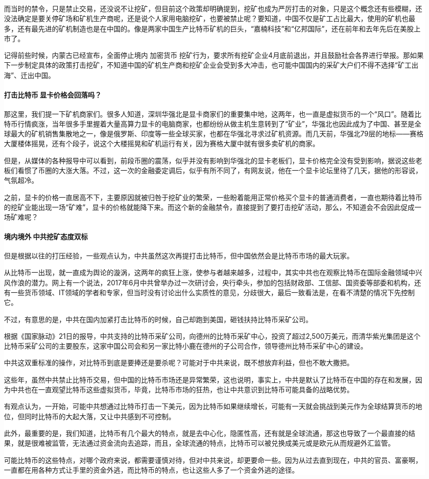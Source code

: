  而当时的禁令，只是禁止交易，还没说不让挖矿，但目前这个政策却明确提到，挖矿也成为严厉打击的对象，只是这个概念还有些模糊，还没法确定是要关停矿场和矿机生产商呢，还是说个人家用电脑挖矿，也要被禁止呢？要知道，中国不仅是矿工占比最大，使用的矿机也最多，还有最先进的矿机制造也是在中国的。像是两家中国生产比特币矿机的巨头，“嘉楠科技”和“亿邦国际”，还在前年和去年先后在美股上市了。
</p>
<p>
 记得前些时候，内蒙古已经宣布，全面停止境内
 <ok href="https://www.epochtimes.com/gb/tag/%E5%8A%A0%E5%AF%86%E8%B4%A7%E5%B8%81.html">
  加密货币
 </ok>
 挖矿行为，要求所有挖矿企业4月底前退出，并且鼓励社会各界进行举报。那如果下一步制定具体的政策打击挖矿，不知道中国的矿机生产商和挖矿企业会受到多大冲击，也可能中国国内的采矿大户们不得不选择“矿工出海”、迁出中国。
</p>
<h4>
 打击比特币 显卡价格会回落吗？
</h4>
<p>
 那这里，我们提一下矿机商家们。很多人知道，深圳华强北是显卡商家们的重要集中地，这两年，也一直是虚拟货币的一个“风口”。随着比特币行情疯涨，当年很多手里握着大量高算力显卡的电脑商家，也都纷纷从做主机生意转到了“矿业”，华强北也因此成为了中国、甚至是全球最大的矿机销售集散地之一，像是俄罗斯、印度等一些全球买家，也都在华强北寻求过矿机资源。而几天前，华强北79层的地标——赛格大厦楼体摇晃，还有个段子，说这个大楼摇晃和矿机运行有关，因为赛格大厦中就有很多卖矿机的商家。
</p>
<p>
 但是，从媒体的各种报导中可以看到，前段币圈的震荡，似乎并没有影响到华强北的显卡老板们，显卡价格完全没有受到影响，据说这些老板们看惯了币圈的大涨大落。不过，这一次的金融委定调后，似乎有所不同了，有网友说，他在一个显卡论坛里待了几天，据他的形容说，气氛超冷。
</p>
<p>
 之前，显卡的价格一直居高不下，主要原因就被归咎于挖矿业的繁荣，一些盼着能用正常价格买个显卡的普通消费者，一直也期待着比特币的挖矿业能出现一场“矿难”，显卡的价格就能降下来。而这个新的金融禁令，直接提到了要打击挖矿活动，那么，不知道会不会因此促成一场矿难呢？
</p>
<h4>
 境内境外 中共挖矿态度双标
</h4>
<p>
 但是根据以往的打压经验，一些观点认为，中共虽然这次再提打击比特币，但中国依然会是比特币市场的最大玩家。
</p>
<p>
 从比特币一出现，就一直成为舆论的漩涡，这两年的疯狂上涨，使参与者越来越多，过程中，其实中共也在观察比特币在国际金融领域中兴风作浪的潜力。网上有一个说法，2017年6月中共曾举办过一次研讨会，央行牵头，参加的包括财政部、工信部、国资委等部委和机构，还有一些货币领域、IT领域的学者和专家，但当时没有讨论出什么实质性的意见，分歧很大，最后一致看法是，在看不清楚的情况下先控制它。
</p>
<p>
 不过，有意思的是，中共在国内加紧打击比特币的时候，自己却跑到美国，砸钱扶持比特币采矿公司。
</p>
<p>
 根据《国家脉动》21日的报导，中共支持的比特币采矿公司，向德州的比特币采矿中心，投资了超过2,500万美元，而清华紫光集团是这个比特币采矿公司的主要股东，这家中国公司会和另一家比特小鹿在德州的子公司合作，领导德州比特币采矿中心的建设。
</p>
<p>
 中共这双重标准的操作，对比特币到底是要捧还是要杀呢？可能对于中共来说，既不想放弃利益，但也不敢大撒把。
</p>
<p>
 这些年，虽然中共禁止比特币交易，但中国的比特币市场还是异常繁荣，这也说明，事实上，中共是默认了比特币在中国的存在和发展，因为中共也在一直观望比特币这些虚拟货币，毕竟，比特币市场的狂热，也让中共意识到比特币可能具备的战略优势。
</p>
<p>
 有观点认为，一开始，可能中共想通过比特币打击一下美元，因为比特币如果继续增长，可能有一天就会挑战到美元作为全球结算货币的地位，但同时比特币的大起大落，又让中共感到不可控制。
</p>
<p>
 此外，最重要的是，我们知道，比特币有几个最大的特点，就是去中心化，隐匿性高，还有就是全球流通，那这也导致了一个最直接的结果，就是很难被监管，无法通过资金流向去追踪，而且，全球流通的特点，比特币可以被兑换成美元或是欧元从而规避外汇监管。
</p>
<p>
 可能比特币的这些特点，对哪个政府来说，都需要谨慎对待，但对中共来说，却更要命一些。因为从过去直到现在，中共的官员、富豪啊，一直都在用各种方式让手里的资金外逃，而比特币的特点，也让这些人多了一个资金外逃的途径。
</p>
<p>